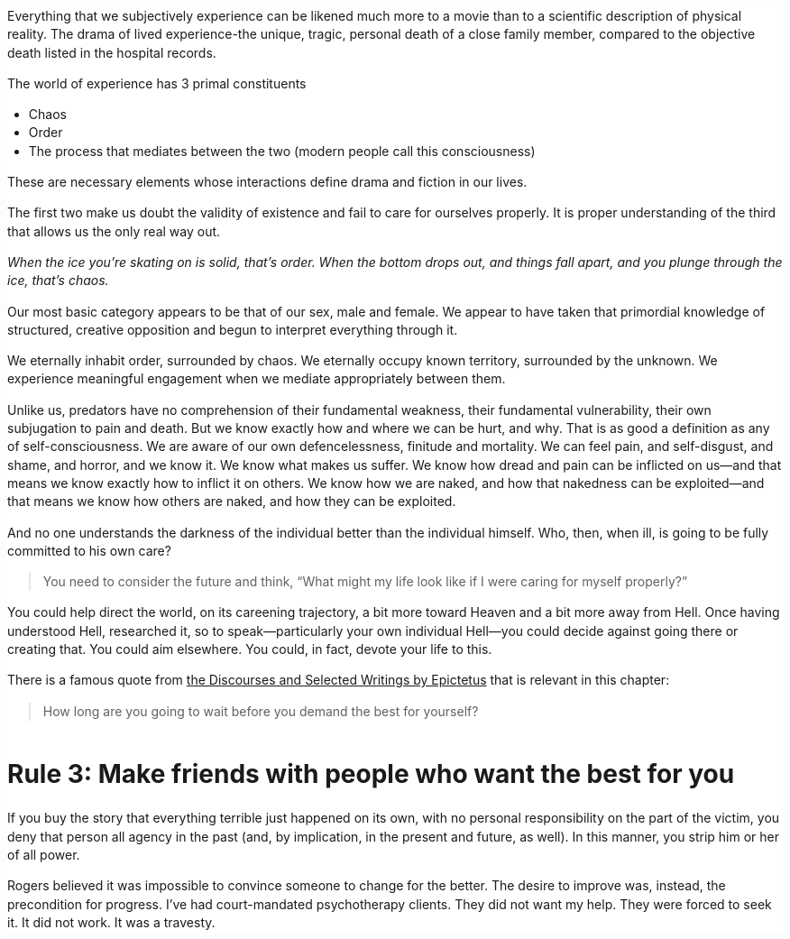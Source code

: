 Everything that we subjectively experience can be likened much more to a movie than to a scientific description of physical reality. The drama of lived experience-the unique, tragic, personal death of a close family member, compared to the objective death listed in the hospital records.

The world of experience has 3 primal constituents

* Chaos
* Order
* The process that mediates between the two (modern people call this consciousness)

These are necessary elements whose interactions define drama and fiction in our lives.

The first two make us doubt the validity of existence and fail to care for ourselves properly. It is proper understanding of the third that allows us the only real way out.

_When the ice you’re skating on is solid, that’s order. When the bottom drops out, and things fall apart, and you plunge through the ice, that’s chaos._

Our most basic category appears to be that of our sex, male and female. We appear to have taken that primordial knowledge of structured, creative opposition and begun to interpret everything through it.

We eternally inhabit order, surrounded by chaos. We eternally occupy known territory, surrounded by the unknown. We experience meaningful engagement when we mediate appropriately between them.

Unlike us, predators have no comprehension of their fundamental weakness, their fundamental vulnerability, their own subjugation to pain and death. But we know exactly how and where we can be hurt, and why. That is as good a definition as any of self-consciousness. We are aware of our own defencelessness, finitude and mortality. We can feel pain, and self-disgust, and shame, and horror, and we know it. We know what makes us suffer. We know how dread and pain can be inflicted on us—and that means we know exactly how to inflict it on others. We know how we are naked, and how that nakedness can be exploited—and that means we know how others are naked, and how they can be exploited.

And no one understands the darkness of the individual better than the individual himself. <span>Who, then, when ill, is going to be fully committed to his own care?</span>

> You need to consider the future and think, “What might my life look like if I were caring for myself properly?”

You could help direct the world, on its careening trajectory, a bit more toward Heaven and a bit more away from Hell. Once having understood Hell, researched it, so to speak—particularly your own individual Hell—you could decide against going there or creating that. You could aim elsewhere. You could, in fact, devote your life to this.

There is a famous quote from <a href='https://www.simonwilmots.com/note/discourses-and-selected-writings'>the Discourses and Selected Writings by Epictetus</a> that is relevant in this chapter:

> How long are you going to wait before you demand the best for yourself?

# Rule 3: Make friends with people who want the best for you

If you buy the story that everything terrible just happened on its own, with no personal responsibility on the part of the victim, you deny that person all agency in the past (and, by implication, in the present and future, as well). In this manner, you strip him or her of all power.

Rogers believed it was impossible to convince someone to change for the better. The desire to improve was, instead, the precondition for progress. I’ve had court-mandated psychotherapy clients. They did not want my help. They were forced to seek it. It did not work. It was a travesty.
